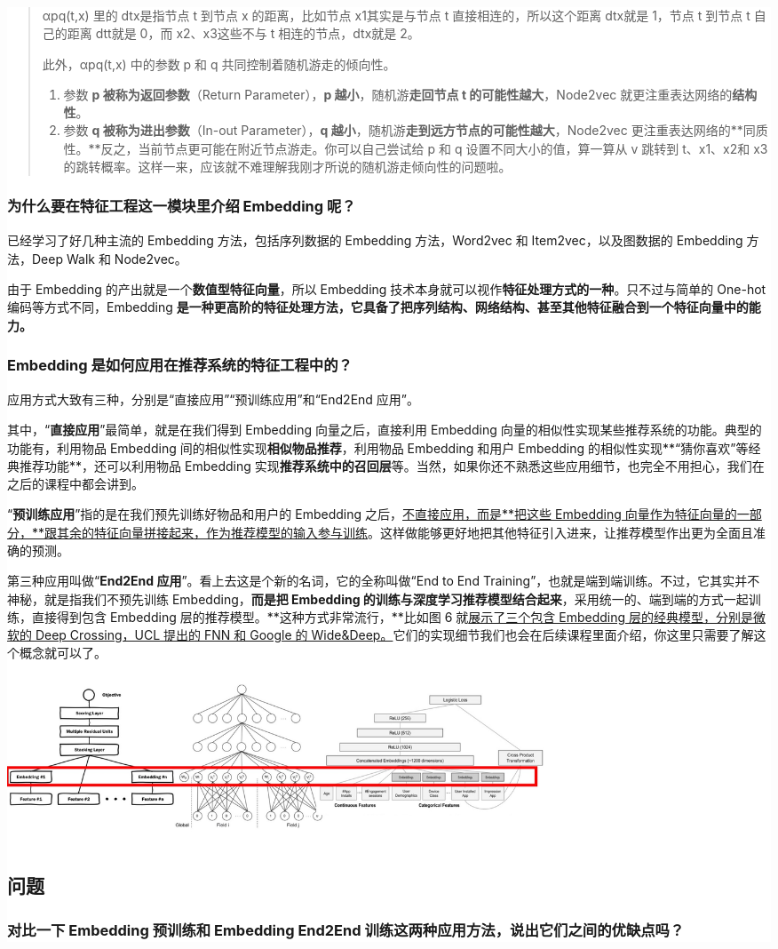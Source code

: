 > αpq(t,x) 里的 dtx是指节点 t 到节点 x 的距离，比如节点 x1其实是与节点 t 直接相连的，所以这个距离 dtx就是 1，节点 t 到节点 t 自己的距离 dtt就是 0，而 x2、x3这些不与 t 相连的节点，dtx就是 2。
>
> 此外，αpq(t,x) 中的参数 p 和 q 共同控制着随机游走的倾向性。
>
> 1. 参数 **p 被称为返回参数**（Return Parameter），**p 越小**，随机游**走回节点 t 的可能性越大**，Node2vec 就更注重表达网络的**结构性**。
> 2. 参数 **q 被称为进出参数**（In-out Parameter），**q 越小**，随机游**走到远方节点的可能性越大**，Node2vec 更注重表达网络的**同质性。**反之，当前节点更可能在附近节点游走。你可以自己尝试给 p 和 q 设置不同大小的值，算一算从 v 跳转到 t、x1、x2和 x3的跳转概率。这样一来，应该就不难理解我刚才所说的随机游走倾向性的问题啦。

### 为什么要在特征工程这一模块里介绍 Embedding 呢？

已经学习了好几种主流的 Embedding 方法，包括序列数据的 Embedding 方法，Word2vec 和 Item2vec，以及图数据的 Embedding 方法，Deep Walk 和 Node2vec。

由于 Embedding 的产出就是一个**数值型特征向量**，所以 Embedding 技术本身就可以视作**特征处理方式的一种**。只不过与简单的 One-hot 编码等方式不同，Embedding **是一种更高阶的特征处理方法，它具备了把序列结构、网络结构、甚至其他特征融合到一个特征向量中的能力。**

### Embedding 是如何应用在推荐系统的特征工程中的？

应用方式大致有三种，分别是“直接应用”“预训练应用”和“End2End 应用”。

其中，“**直接应用**”最简单，就是在我们得到 Embedding 向量之后，直接利用 Embedding 向量的相似性实现某些推荐系统的功能。典型的功能有，利用物品 Embedding 间的相似性实现**相似物品推荐**，利用物品 Embedding 和用户 Embedding 的相似性实现**“猜你喜欢”等经典推荐功能**，还可以利用物品 Embedding 实现**推荐系统中的召回层**等。当然，如果你还不熟悉这些应用细节，也完全不用担心，我们在之后的课程中都会讲到。

“**预训练应用**”指的是在我们预先训练好物品和用户的 Embedding 之后，<u>不直接应用，而是**把这些 Embedding 向量作为特征向量的一部分，**跟其余的特征向量拼接起来，作为推荐模型的输入参与训练</u>。这样做能够更好地把其他特征引入进来，让推荐模型作出更为全面且准确的预测。

第三种应用叫做“**End2End 应用**”。看上去这是个新的名词，它的全称叫做“End to End Training”，也就是端到端训练。不过，它其实并不神秘，就是指我们不预先训练 Embedding，**而是把 Embedding 的训练与深度学习推荐模型结合起来**，采用统一的、端到端的方式一起训练，直接得到包含 Embedding 层的推荐模型。**这种方式非常流行，**比如图 6 就<u>展示了三个包含 Embedding 层的经典模型，分别是微软的 Deep Crossing，UCL 提出的 FNN 和 Google 的 Wide&Deep。</u>它们的实现细节我们也会在后续课程里面介绍，你这里只需要了解这个概念就可以了。

<img src="/img/in-post/20_07/e9538b0b5fcea14a0f4bbe2001919978.jpg" alt="img" style="zoom:59%;" />

## 问题

### 对比一下 Embedding 预训练和 Embedding End2End 训练这两种应用方法，说出它们之间的优缺点吗？
